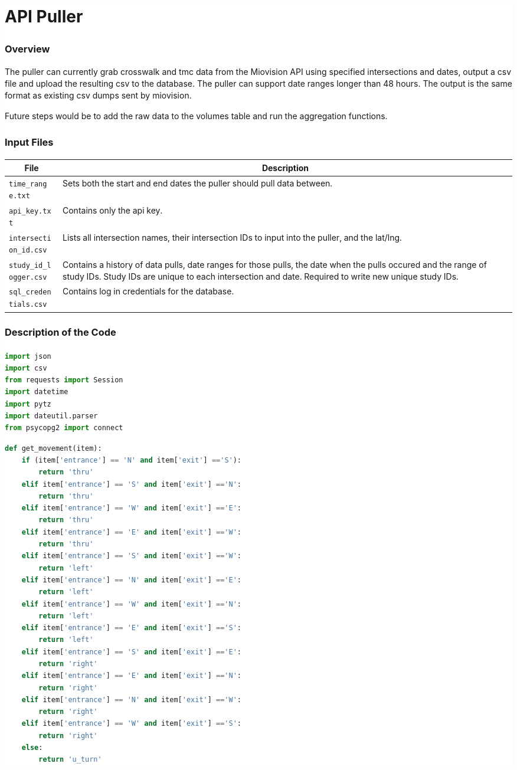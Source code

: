 # API Puller

### Overview

The puller can currently grab crosswalk and tmc data from the Miovision API using specified intersections and dates, output a csv file and upload the resulting csv to the database. The puller can support date ranges longer than 48 hours. The output is the same format as existing csv dumps sent by miovision.

Future steps would be to add the raw data to the volumes table and run the aggregation functions.

### Input Files

|File|Description|
|-----|-----|
`time_range.txt`| Sets both the start and end dates the puller should pull data between.
`api_key.txt`|Contains only the api key.
`intersection_id.csv`| Lists all intersection names, their intersection IDs to input into the puller, and the lat/lng.
`study_id_logger.csv`|Contains a history of data pulls, date ranges for those pulls, the date when the pulls occured and the range of study IDs. Study IDs are unique to each intersection and date. Required to write new unique study IDs.
`sql_credentials.csv`|Contains log in credentials for the database. 

### Description of the Code

```python
import json
import csv
from requests import Session
import datetime
import pytz
import dateutil.parser
from psycopg2 import connect
```

```python
def get_movement(item):
    if (item['entrance'] == 'N' and item['exit'] =='S'):
        return 'thru'
    elif item['entrance'] == 'S' and item['exit'] =='N':
        return 'thru'
    elif item['entrance'] == 'W' and item['exit'] =='E':
        return 'thru'
    elif item['entrance'] == 'E' and item['exit'] =='W':
        return 'thru'
    elif item['entrance'] == 'S' and item['exit'] =='W':
        return 'left'
    elif item['entrance'] == 'N' and item['exit'] =='E':
        return 'left'
    elif item['entrance'] == 'W' and item['exit'] =='N':
        return 'left'
    elif item['entrance'] == 'E' and item['exit'] =='S':
        return 'left'
    elif item['entrance'] == 'S' and item['exit'] =='E':
        return 'right'
    elif item['entrance'] == 'E' and item['exit'] =='N':
        return 'right'
    elif item['entrance'] == 'N' and item['exit'] =='W':
        return 'right'
    elif item['entrance'] == 'W' and item['exit'] =='S':
        return 'right'
    else:
        return 'u_turn'
```